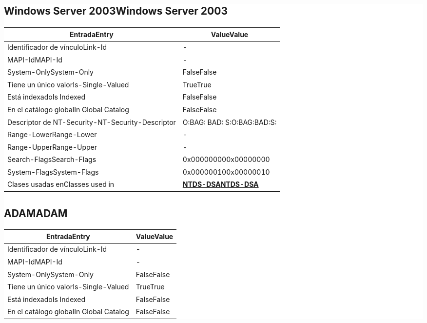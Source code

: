## <a name="windows-server-2003"></a><span data-ttu-id="7e911-155">Windows Server 2003</span><span class="sxs-lookup"><span data-stu-id="7e911-155">Windows Server 2003</span></span>



| <span data-ttu-id="7e911-156">Entrada</span><span class="sxs-lookup"><span data-stu-id="7e911-156">Entry</span></span> | <span data-ttu-id="7e911-157">Value</span><span class="sxs-lookup"><span data-stu-id="7e911-157">Value</span></span> |
|------------------------|------------------------------------------|
| <span data-ttu-id="7e911-158">Identificador de vínculo</span><span class="sxs-lookup"><span data-stu-id="7e911-158">Link-Id</span></span>                | \-                                       |
| <span data-ttu-id="7e911-159">MAPI-Id</span><span class="sxs-lookup"><span data-stu-id="7e911-159">MAPI-Id</span></span>                | \-                                       |
| <span data-ttu-id="7e911-160">System-Only</span><span class="sxs-lookup"><span data-stu-id="7e911-160">System-Only</span></span>            | <span data-ttu-id="7e911-161">False</span><span class="sxs-lookup"><span data-stu-id="7e911-161">False</span></span>                                    |
| <span data-ttu-id="7e911-162">Tiene un único valor</span><span class="sxs-lookup"><span data-stu-id="7e911-162">Is-Single-Valued</span></span>       | <span data-ttu-id="7e911-163">True</span><span class="sxs-lookup"><span data-stu-id="7e911-163">True</span></span>                                     |
| <span data-ttu-id="7e911-164">Está indexado</span><span class="sxs-lookup"><span data-stu-id="7e911-164">Is Indexed</span></span>             | <span data-ttu-id="7e911-165">False</span><span class="sxs-lookup"><span data-stu-id="7e911-165">False</span></span>                                    |
| <span data-ttu-id="7e911-166">En el catálogo global</span><span class="sxs-lookup"><span data-stu-id="7e911-166">In Global Catalog</span></span>      | <span data-ttu-id="7e911-167">False</span><span class="sxs-lookup"><span data-stu-id="7e911-167">False</span></span>                                    |
| <span data-ttu-id="7e911-168">Descriptor de NT-Security-</span><span class="sxs-lookup"><span data-stu-id="7e911-168">NT-Security-Descriptor</span></span> | <span data-ttu-id="7e911-169">O:BAG: BAD: S:</span><span class="sxs-lookup"><span data-stu-id="7e911-169">O:BAG:BAD:S:</span></span>                             |
| <span data-ttu-id="7e911-170">Range-Lower</span><span class="sxs-lookup"><span data-stu-id="7e911-170">Range-Lower</span></span>            | \-                                       |
| <span data-ttu-id="7e911-171">Range-Upper</span><span class="sxs-lookup"><span data-stu-id="7e911-171">Range-Upper</span></span>            | \-                                       |
| <span data-ttu-id="7e911-172">Search-Flags</span><span class="sxs-lookup"><span data-stu-id="7e911-172">Search-Flags</span></span>           | <span data-ttu-id="7e911-173">0x00000000</span><span class="sxs-lookup"><span data-stu-id="7e911-173">0x00000000</span></span>                               |
| <span data-ttu-id="7e911-174">System-Flags</span><span class="sxs-lookup"><span data-stu-id="7e911-174">System-Flags</span></span>           | <span data-ttu-id="7e911-175">0x00000010</span><span class="sxs-lookup"><span data-stu-id="7e911-175">0x00000010</span></span>                               |
| <span data-ttu-id="7e911-176">Clases usadas en</span><span class="sxs-lookup"><span data-stu-id="7e911-176">Classes used in</span></span>        | [<span data-ttu-id="7e911-177">**NTDS-DSA**</span><span class="sxs-lookup"><span data-stu-id="7e911-177">**NTDS-DSA**</span></span>](c-ntdsdsa.md)<br/> |



## <a name="adam"></a><span data-ttu-id="7e911-178">ADAM</span><span class="sxs-lookup"><span data-stu-id="7e911-178">ADAM</span></span>



| <span data-ttu-id="7e911-179">Entrada</span><span class="sxs-lookup"><span data-stu-id="7e911-179">Entry</span></span> | <span data-ttu-id="7e911-180">Value</span><span class="sxs-lookup"><span data-stu-id="7e911-180">Value</span></span> |
|------------------------|------------------------------------------|
| <span data-ttu-id="7e911-181">Identificador de vínculo</span><span class="sxs-lookup"><span data-stu-id="7e911-181">Link-Id</span></span>                | \-                                       |
| <span data-ttu-id="7e911-182">MAPI-Id</span><span class="sxs-lookup"><span data-stu-id="7e911-182">MAPI-Id</span></span>                | \-                                       |
| <span data-ttu-id="7e911-183">System-Only</span><span class="sxs-lookup"><span data-stu-id="7e911-183">System-Only</span></span>            | <span data-ttu-id="7e911-184">False</span><span class="sxs-lookup"><span data-stu-id="7e911-184">False</span></span>                                    |
| <span data-ttu-id="7e911-185">Tiene un único valor</span><span class="sxs-lookup"><span data-stu-id="7e911-185">Is-Single-Valued</span></span>       | <span data-ttu-id="7e911-186">True</span><span class="sxs-lookup"><span data-stu-id="7e911-186">True</span></span>                                     |
| <span data-ttu-id="7e911-187">Está indexado</span><span class="sxs-lookup"><span data-stu-id="7e911-187">Is Indexed</span></span>             | <span data-ttu-id="7e911-188">False</span><span class="sxs-lookup"><span data-stu-id="7e911-188">False</span></span>                                    |
| <span data-ttu-id="7e911-189">En el catálogo global</span><span class="sxs-lookup"><span data-stu-id="7e911-189">In Global Catalog</span></span>      | <span data-ttu-id="7e911-190">False</span><span class="sxs-lookup"><span data-stu-id="7e911-190">False</span></span>                                    |